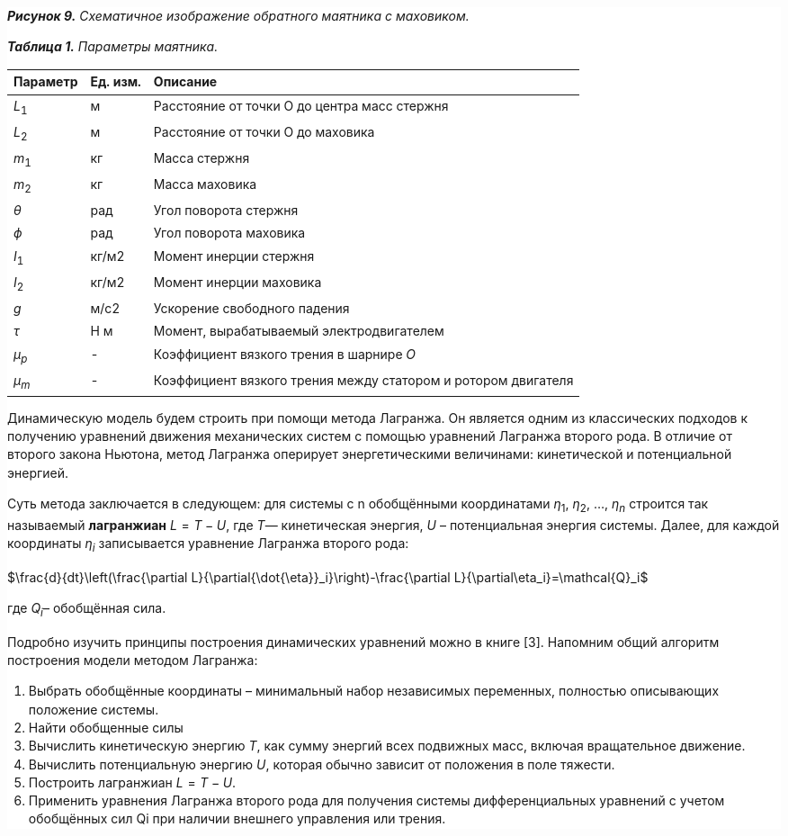 ***Рисунок 9.*** *Схематичное изображение обратного маятника с маховиком.*

***Таблица 1.*** *Параметры маятника.*

|Параметр|Ед. изм.|Описание|
| :- | :- | :- |
|$L_1$|м|Расстояние от точки О до центра масс стержня|
|$L_2$|м|Расстояние от точки О до маховика|
|$m_1$|кг|Масса стержня|
|$m_2$|кг|Масса маховика|
|$\theta$|рад|Угол поворота стержня|
|$\phi$|рад|Угол поворота маховика|
|$I_1$|кг/м2|Момент инерции стержня|
|$I_2$|кг/м2|Момент инерции маховика|
|$g$|м/с2 |Ускорение свободного падения|
|$\tau$|Н м|Момент, вырабатываемый электродвигателем|
|$\mu_p$|-|Коэффициент вязкого трения в шарнире *О*|
|$\mu_m$|-|Коэффициент вязкого трения между статором и ротором двигателя|

Динамическую модель будем строить при помощи метода Лагранжа. Он является одним из классических подходов к получению уравнений движения механических систем с помощью уравнений Лагранжа второго рода. В отличие от второго закона Ньютона, метод Лагранжа оперирует энергетическими величинами: кинетической и потенциальной энергией.

Суть метода заключается в следующем: для системы с n обобщёнными координатами $η_1$, $η_2$, …, $η_n$​ строится так называемый **лагранжиан** $L=T-U$, где $T$— кинетическая энергия, $U$ – потенциальная энергия системы. Далее, для каждой координаты $η_i$​ записывается уравнение Лагранжа второго рода:

$\frac{d}{dt}\left(\frac{\partial L}{\partial{\dot{\eta}}_i}\right)-\frac{\partial L}{\partial\eta_i}=\mathcal{Q}_i$

где $Q_i$​ – обобщённая сила.

Подробно изучить принципы построения динамических уравнений можно в книге [3]. Напомним общий алгоритм построения модели методом Лагранжа:

1. Выбрать обобщённые координаты – минимальный набор независимых переменных, полностью описывающих положение системы.
1. Найти обобщенные силы
1. Вычислить кинетическую энергию $T$, как сумму энергий всех подвижных масс, включая вращательное движение.
1. Вычислить потенциальную энергию $U$, которая обычно зависит от положения в поле тяжести.
1. Построить лагранжиан $L=T-U$.
1. Применить уравнения Лагранжа второго рода для получения системы дифференциальных уравнений с учетом обобщённых сил Qi​ при наличии внешнего управления или трения.


[ref1]: Aspose.Words.0ad92954-928c-48c9-a51a-9dcef19472e9.012.png